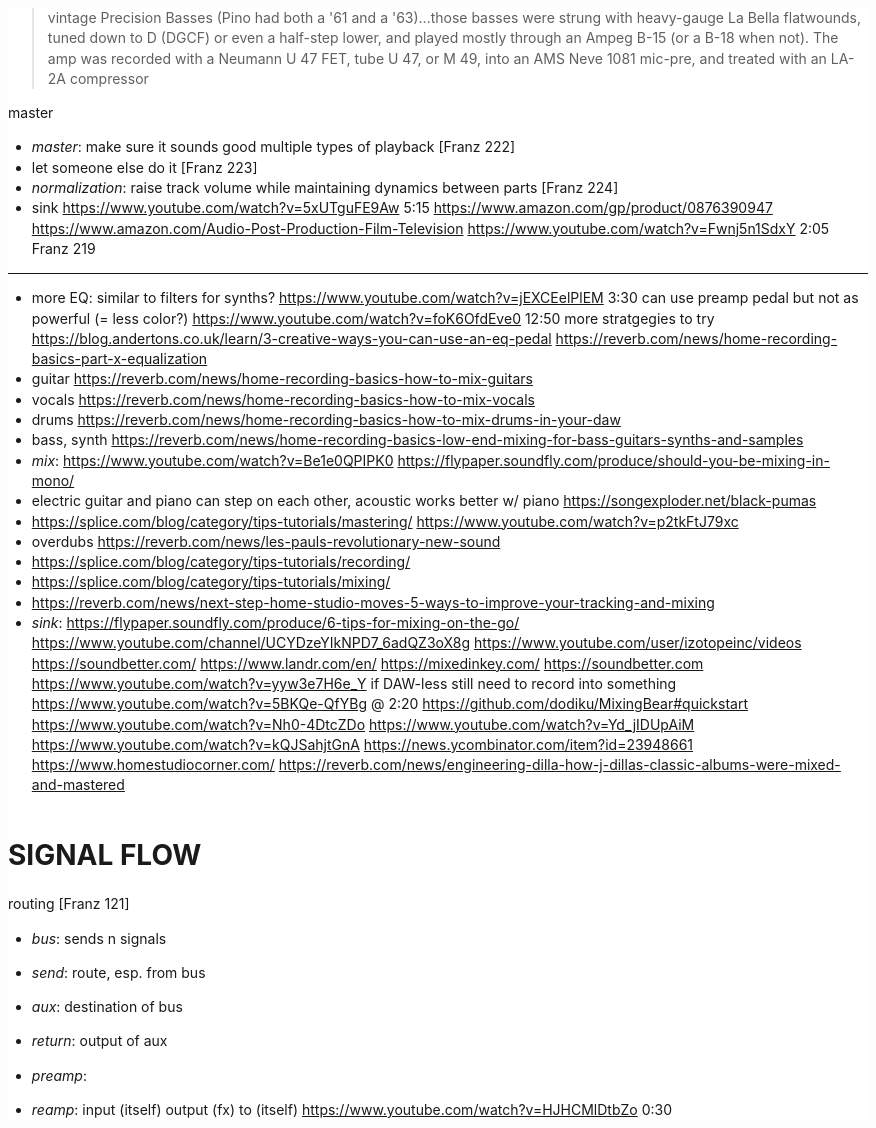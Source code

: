 > vintage Precision Basses (Pino had both a '61 and a '63)...those basses were strung with heavy-gauge La Bella flatwounds, tuned down to D (DGCF) or even a half-step lower, and played mostly through an Ampeg B-15 (or a B-18 when not). The amp was recorded with a Neumann U 47 FET, tube U 47, or M 49, into an AMS Neve 1081 mic-pre, and treated with an LA-2A compressor

master
* _master_: make sure it sounds good multiple types of playback [Franz 222]
* let someone else do it [Franz 223]
* _normalization_: raise track volume while maintaining dynamics between parts [Franz 224]
* sink https://www.youtube.com/watch?v=5xUTguFE9Aw 5:15 https://www.amazon.com/gp/product/0876390947 https://www.amazon.com/Audio-Post-Production-Film-Television https://www.youtube.com/watch?v=Fwnj5n1SdxY 2:05 Franz 219

---

* more EQ: similar to filters for synths? https://www.youtube.com/watch?v=jEXCEelPlEM 3:30 can use preamp pedal but not as powerful (= less color?) https://www.youtube.com/watch?v=foK6OfdEve0 12:50 more stratgegies to try https://blog.andertons.co.uk/learn/3-creative-ways-you-can-use-an-eq-pedal https://reverb.com/news/home-recording-basics-part-x-equalization
* guitar https://reverb.com/news/home-recording-basics-how-to-mix-guitars
* vocals https://reverb.com/news/home-recording-basics-how-to-mix-vocals
* drums https://reverb.com/news/home-recording-basics-how-to-mix-drums-in-your-daw
* bass, synth https://reverb.com/news/home-recording-basics-low-end-mixing-for-bass-guitars-synths-and-samples
* _mix_: https://www.youtube.com/watch?v=Be1e0QPIPK0 https://flypaper.soundfly.com/produce/should-you-be-mixing-in-mono/
* electric guitar and piano can step on each other, acoustic works better w/ piano https://songexploder.net/black-pumas
* https://splice.com/blog/category/tips-tutorials/mastering/ https://www.youtube.com/watch?v=p2tkFtJ79xc
* overdubs https://reverb.com/news/les-pauls-revolutionary-new-sound
* https://splice.com/blog/category/tips-tutorials/recording/
* https://splice.com/blog/category/tips-tutorials/mixing/
* https://reverb.com/news/next-step-home-studio-moves-5-ways-to-improve-your-tracking-and-mixing 
* _sink_: https://flypaper.soundfly.com/produce/6-tips-for-mixing-on-the-go/ https://www.youtube.com/channel/UCYDzeYIkNPD7_6adQZ3oX8g https://www.youtube.com/user/izotopeinc/videos https://soundbetter.com/ https://www.landr.com/en/ https://mixedinkey.com/ https://soundbetter.com https://www.youtube.com/watch?v=yyw3e7H6e_Y if DAW-less still need to record into something https://www.youtube.com/watch?v=5BKQe-QfYBg @ 2:20 https://github.com/dodiku/MixingBear#quickstart https://www.youtube.com/watch?v=Nh0-4DtcZDo https://www.youtube.com/watch?v=Yd_jIDUpAiM https://www.youtube.com/watch?v=kQJSahjtGnA https://news.ycombinator.com/item?id=23948661 https://www.homestudiocorner.com/ https://reverb.com/news/engineering-dilla-how-j-dillas-classic-albums-were-mixed-and-mastered

# SIGNAL FLOW

routing [Franz 121]
* _bus_: sends n signals
* _send_: route, esp. from bus
* _aux_: destination of bus
* _return_: output of aux

* _preamp_: 
* _reamp_: input (itself) output (fx) to (itself) https://www.youtube.com/watch?v=HJHCMlDtbZo 0:30
